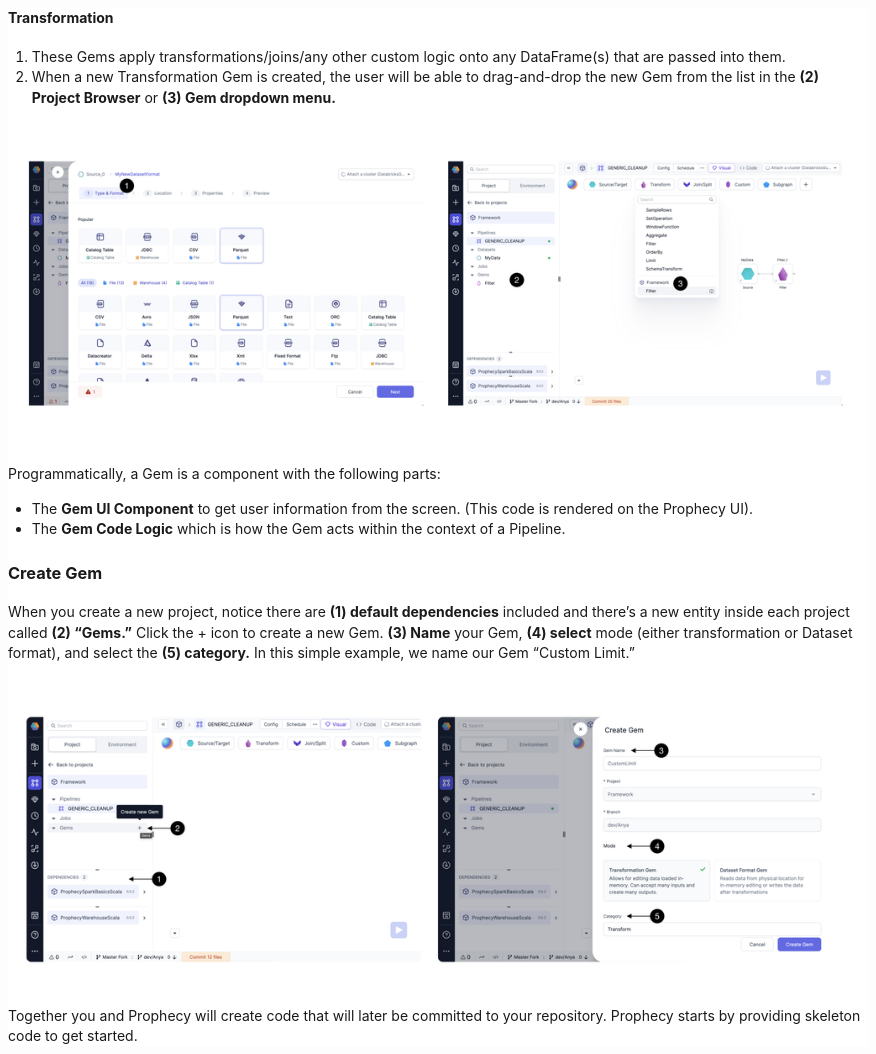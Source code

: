 #### Transformation

1. These Gems apply transformations/joins/any other custom logic onto any DataFrame(s) that are passed into them.
2. When a new Transformation Gem is created, the user will be able to drag-and-drop the new Gem from the list in the **(2) Project Browser** or **(3) Gem dropdown menu.**

![1](img/1-gm.png)

Programmatically, a Gem is a component with the following parts:

- The **Gem UI Component** to get user information from the screen. (This code is rendered on the Prophecy UI).
- The **Gem Code Logic** which is how the Gem acts within the context of a Pipeline.

### Create Gem

When you create a new project, notice there are **(1) default dependencies** included and there’s a new entity inside each project called **(2) “Gems.”** Click the + icon to create a new Gem. **(3) Name** your Gem, **(4) select** mode (either transformation or Dataset format), and select the **(5) category.** In this simple example, we name our Gem “Custom Limit.”

![2](img/2-gm.png)
Together you and Prophecy will create code that will later be committed to your repository. Prophecy starts by providing skeleton code to get started.
